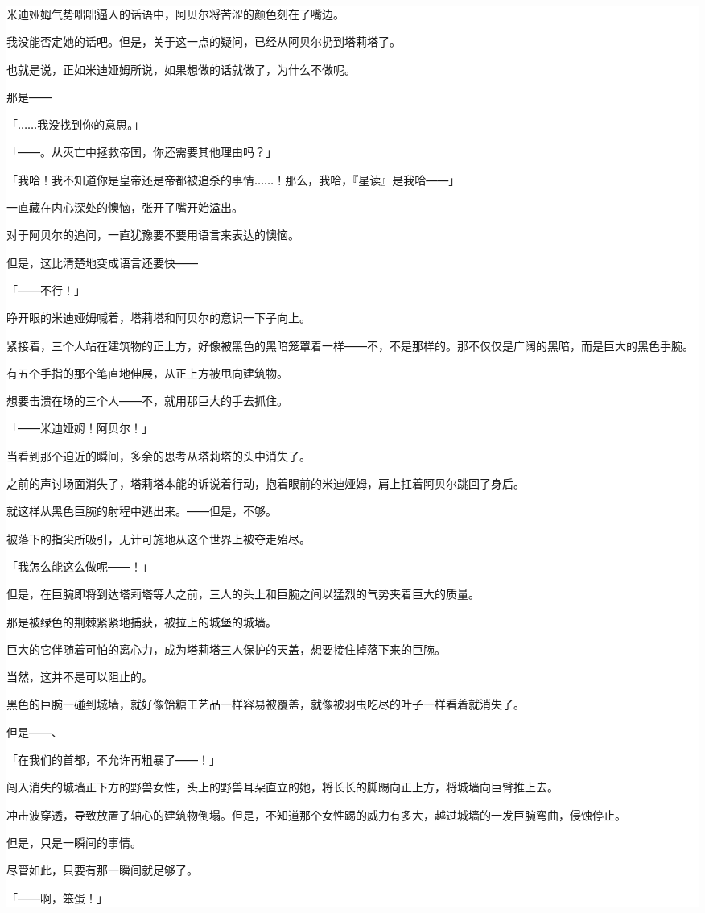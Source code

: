 米迪娅姆气势咄咄逼人的话语中，阿贝尔将苦涩的颜色刻在了嘴边。

我没能否定她的话吧。但是，关于这一点的疑问，已经从阿贝尔扔到塔莉塔了。

也就是说，正如米迪娅姆所说，如果想做的话就做了，为什么不做呢。

那是——

「……我没找到你的意思。」

「——。从灭亡中拯救帝国，你还需要其他理由吗？」

「我哈！我不知道你是皇帝还是帝都被追杀的事情……！那么，我哈，『星读』是我哈——」

一直藏在内心深处的懊恼，张开了嘴开始溢出。

对于阿贝尔的追问，一直犹豫要不要用语言来表达的懊恼。

但是，这比清楚地变成语言还要快——

「——不行！」

睁开眼的米迪娅姆喊着，塔莉塔和阿贝尔的意识一下子向上。

紧接着，三个人站在建筑物的正上方，好像被黑色的黑暗笼罩着一样——不，不是那样的。那不仅仅是广阔的黑暗，而是巨大的黑色手腕。

有五个手指的那个笔直地伸展，从正上方被甩向建筑物。

想要击溃在场的三个人——不，就用那巨大的手去抓住。

「——米迪娅姆！阿贝尔！」

当看到那个迫近的瞬间，多余的思考从塔莉塔的头中消失了。

之前的声讨场面消失了，塔莉塔本能的诉说着行动，抱着眼前的米迪娅姆，肩上扛着阿贝尔跳回了身后。

就这样从黑色巨腕的射程中逃出来。——但是，不够。

被落下的指尖所吸引，无计可施地从这个世界上被夺走殆尽。

「我怎么能这么做呢——！」

但是，在巨腕即将到达塔莉塔等人之前，三人的头上和巨腕之间以猛烈的气势夹着巨大的质量。

那是被绿色的荆棘紧紧地捕获，被拉上的城堡的城墙。

巨大的它伴随着可怕的离心力，成为塔莉塔三人保护的天盖，想要接住掉落下来的巨腕。

当然，这并不是可以阻止的。

黑色的巨腕一碰到城墙，就好像饴糖工艺品一样容易被覆盖，就像被羽虫吃尽的叶子一样看着就消失了。

但是——、

「在我们的首都，不允许再粗暴了——！」

闯入消失的城墙正下方的野兽女性，头上的野兽耳朵直立的她，将长长的脚踢向正上方，将城墙向巨臂推上去。

冲击波穿透，导致放置了轴心的建筑物倒塌。但是，不知道那个女性踢的威力有多大，越过城墙的一发巨腕弯曲，侵蚀停止。

但是，只是一瞬间的事情。

尽管如此，只要有那一瞬间就足够了。

「——啊，笨蛋！」
